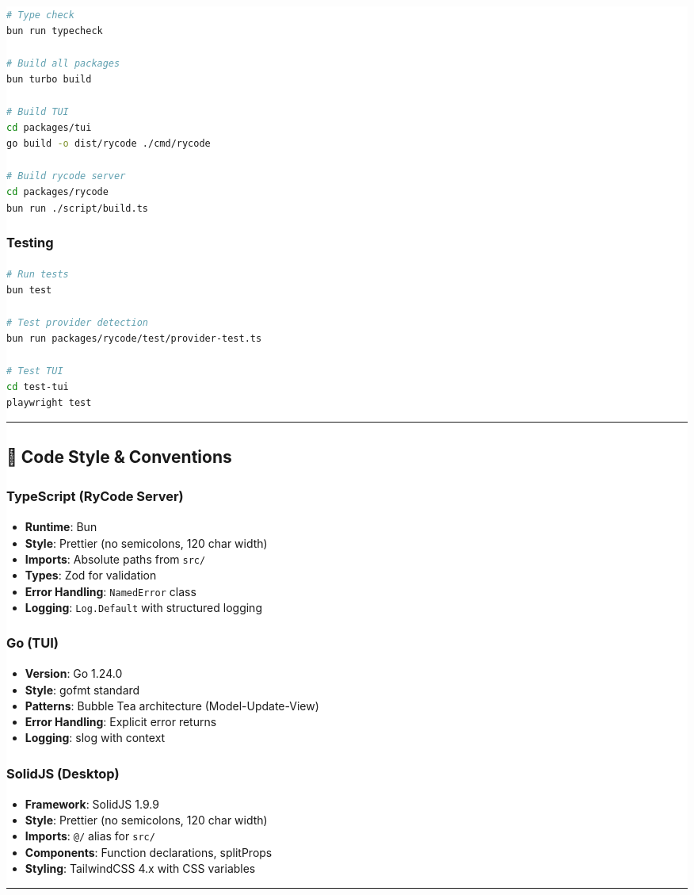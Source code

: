 ```bash
# Type check
bun run typecheck

# Build all packages
bun turbo build

# Build TUI
cd packages/tui
go build -o dist/rycode ./cmd/rycode

# Build rycode server
cd packages/rycode
bun run ./script/build.ts
```

### Testing

```bash
# Run tests
bun test

# Test provider detection
bun run packages/rycode/test/provider-test.ts

# Test TUI
cd test-tui
playwright test
```

---

## 📝 Code Style & Conventions

### TypeScript (RyCode Server)
- **Runtime**: Bun
- **Style**: Prettier (no semicolons, 120 char width)
- **Imports**: Absolute paths from `src/`
- **Types**: Zod for validation
- **Error Handling**: `NamedError` class
- **Logging**: `Log.Default` with structured logging

### Go (TUI)
- **Version**: Go 1.24.0
- **Style**: gofmt standard
- **Patterns**: Bubble Tea architecture (Model-Update-View)
- **Error Handling**: Explicit error returns
- **Logging**: slog with context

### SolidJS (Desktop)
- **Framework**: SolidJS 1.9.9
- **Style**: Prettier (no semicolons, 120 char width)
- **Imports**: `@/` alias for `src/`
- **Components**: Function declarations, splitProps
- **Styling**: TailwindCSS 4.x with CSS variables

---